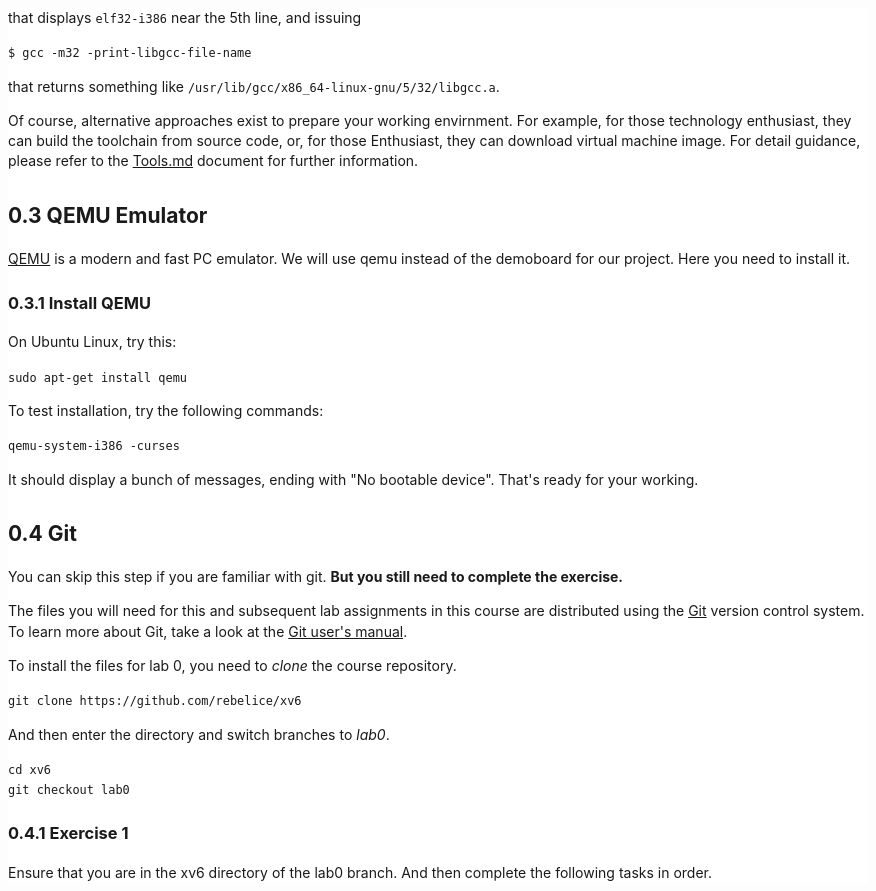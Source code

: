 that displays `elf32-i386` near the 5th line, and issuing

```shell
$ gcc -m32 -print-libgcc-file-name
```

that returns something like `/usr/lib/gcc/x86_64-linux-gnu/5/32/libgcc.a`.

Of course, alternative approaches exist to prepare your working envirnment. For example, for those technology enthusiast, they can build the toolchain from source code, or, for those Enthusiast, they can download virtual machine image. For detail guidance, please refer to the [Tools.md](https://pdos.csail.mit.edu/6.828/2018/tools.html) document for further information.

## 0.3 QEMU Emulator
[QEMU](https://www.qemu.org/index.html) is a modern and fast PC emulator. We will use qemu instead of the demoboard for our project. Here you need to install it.

### 0.3.1 Install QEMU

On Ubuntu Linux, try this:
```shell
sudo apt-get install qemu
```

To test installation, try the following commands:
```shell
qemu-system-i386 -curses
```

It should display a bunch of messages, ending with "No bootable device". That's ready for your working.

## 0.4 Git

You can skip this step if you are familiar with git. **But you still need to complete the exercise.**

The files you will need for this and subsequent lab assignments in this course are distributed using the [Git](https://www.git-scm.com/) version control system. To learn more about Git, take a look at the [Git user's manual](https://mirrors.edge.kernel.org/pub/software/scm/git/docs/user-manual.html).

To install the files for lab 0, you need to *clone* the course repository.
```shell
git clone https://github.com/rebelice/xv6
```
And then enter the directory and switch branches to *lab0*.
```shell
cd xv6
git checkout lab0
```

### 0.4.1 Exercise 1

Ensure that you are in the xv6 directory of the lab0 branch. And then complete the following tasks  in order.
